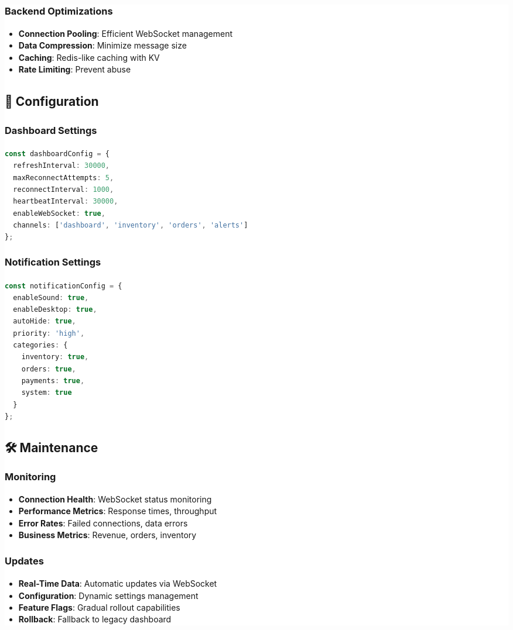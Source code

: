 ### Backend Optimizations
- **Connection Pooling**: Efficient WebSocket management
- **Data Compression**: Minimize message size
- **Caching**: Redis-like caching with KV
- **Rate Limiting**: Prevent abuse

## 🔧 Configuration

### Dashboard Settings
```typescript
const dashboardConfig = {
  refreshInterval: 30000,
  maxReconnectAttempts: 5,
  reconnectInterval: 1000,
  heartbeatInterval: 30000,
  enableWebSocket: true,
  channels: ['dashboard', 'inventory', 'orders', 'alerts']
};
```

### Notification Settings
```typescript
const notificationConfig = {
  enableSound: true,
  enableDesktop: true,
  autoHide: true,
  priority: 'high',
  categories: {
    inventory: true,
    orders: true,
    payments: true,
    system: true
  }
};
```

## 🛠️ Maintenance

### Monitoring
- **Connection Health**: WebSocket status monitoring
- **Performance Metrics**: Response times, throughput
- **Error Rates**: Failed connections, data errors
- **Business Metrics**: Revenue, orders, inventory

### Updates
- **Real-Time Data**: Automatic updates via WebSocket
- **Configuration**: Dynamic settings management
- **Feature Flags**: Gradual rollout capabilities
- **Rollback**: Fallback to legacy dashboard
